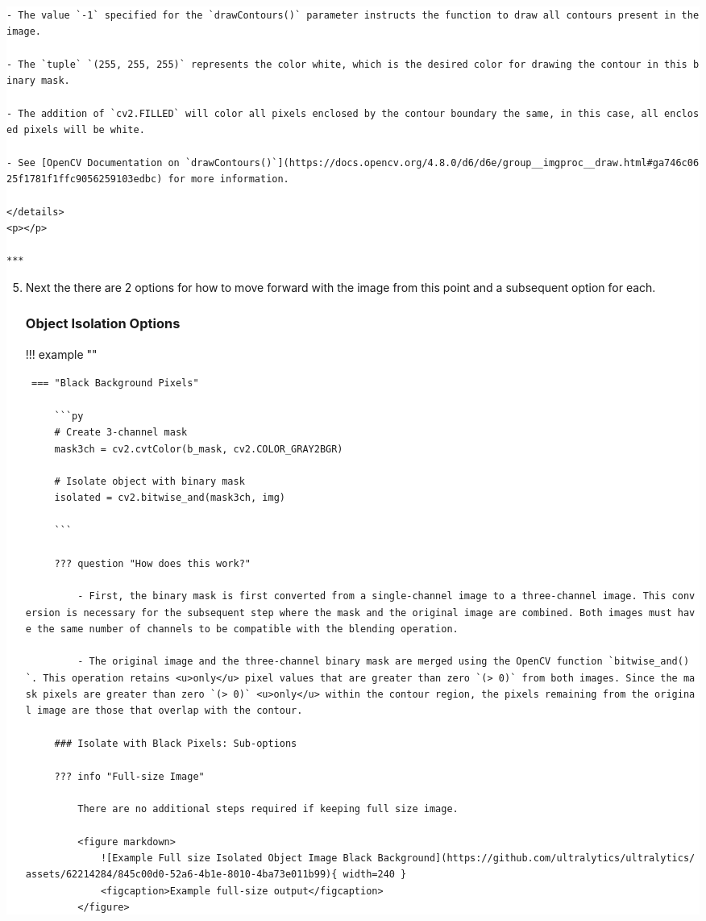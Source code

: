     - The value `-1` specified for the `drawContours()` parameter instructs the function to draw all contours present in the image.

    - The `tuple` `(255, 255, 255)` represents the color white, which is the desired color for drawing the contour in this binary mask.

    - The addition of `cv2.FILLED` will color all pixels enclosed by the contour boundary the same, in this case, all enclosed pixels will be white.

    - See [OpenCV Documentation on `drawContours()`](https://docs.opencv.org/4.8.0/d6/d6e/group__imgproc__draw.html#ga746c0625f1781f1ffc9056259103edbc) for more information.

    </details>
    <p></p>

    ***

5. Next the there are 2 options for how to move forward with the image from this point and a subsequent option for each.

    ### Object Isolation Options

    !!! example ""

        === "Black Background Pixels"

            ```py
            # Create 3-channel mask
            mask3ch = cv2.cvtColor(b_mask, cv2.COLOR_GRAY2BGR)

            # Isolate object with binary mask
            isolated = cv2.bitwise_and(mask3ch, img)

            ```

            ??? question "How does this work?"

                - First, the binary mask is first converted from a single-channel image to a three-channel image. This conversion is necessary for the subsequent step where the mask and the original image are combined. Both images must have the same number of channels to be compatible with the blending operation.

                - The original image and the three-channel binary mask are merged using the OpenCV function `bitwise_and()`. This operation retains <u>only</u> pixel values that are greater than zero `(> 0)` from both images. Since the mask pixels are greater than zero `(> 0)` <u>only</u> within the contour region, the pixels remaining from the original image are those that overlap with the contour.

            ### Isolate with Black Pixels: Sub-options

            ??? info "Full-size Image"

                There are no additional steps required if keeping full size image.

                <figure markdown>
                    ![Example Full size Isolated Object Image Black Background](https://github.com/ultralytics/ultralytics/assets/62214284/845c00d0-52a6-4b1e-8010-4ba73e011b99){ width=240 }
                    <figcaption>Example full-size output</figcaption>
                </figure>
